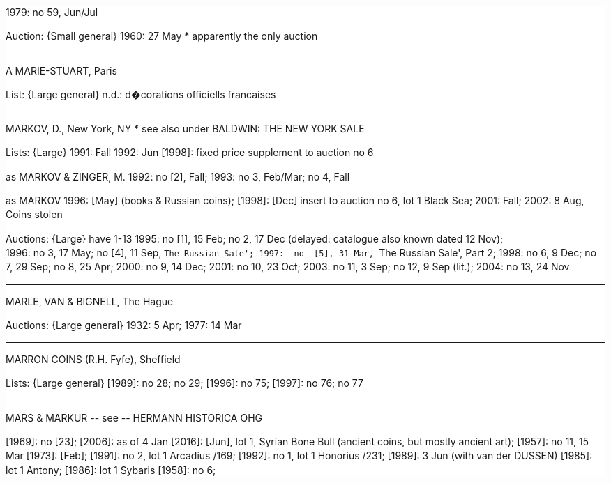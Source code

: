    1979:  no 59, Jun/Jul

  Auction:   \{Small general}
   1960:  27 May
     * apparently the only auction

  ----------------------------------------

  A MARIE-STUART, Paris

  List:   \{Large general}
    n.d.:  d�corations officiells francaises

  -----------------------------------

  MARKOV, D., New York, NY
      * see also under BALDWIN: THE NEW YORK SALE

  Lists:  \{Large}
   1991:  Fall
   1992:  Jun
  [1998]:  fixed price supplement to auction no 6

  as MARKOV & ZINGER, M.
   1992:  no [2], Fall;
   1993:  no 3, Feb/Mar;  no 4, Fall

  as MARKOV
   1996:  [May] (books & Russian coins);
  [1998]:  [Dec] insert to auction no 6, lot 1 Black Sea;
   2001:  Fall;
   2002:  8 Aug, Coins stolen

  Auctions:  \{Large}                                have 1-13
   1995:  no  [1], 15 Feb;   no 2, 17 Dec (delayed:  catalogue also known dated 12 Nov);                      
   1996:  no   3,   17 May;  no [4], 11 Sep, `The Russian Sale';
   1997:  no  [5], 31 Mar, `The Russian Sale', Part 2;
   1998:  no   6,     9 Dec;  no 7, 29 Sep;  no  8, 25 Apr;
   2000:  no   9,  14 Dec;
   2001:  no 10,  23 Oct;
   2003:  no 11,    3 Sep;   no 12,  9 Sep (lit.);
   2004:  no 13,  24 Nov

  -----------------------------------

  MARLE, VAN & BIGNELL, The Hague

  Auctions:  \{Large general}
   1932:  5 Apr;
   1977:  14 Mar

  -----------------------------------

  MARRON COINS (R.H. Fyfe), Sheffield

  Lists:  \{Large general}
   [1989]:  no 28;  no 29;
   [1996]:  no 75;
   [1997]:  no 76;  no 77

  -----------------------------------

  MARS & MARKUR  --  see  --  HERMANN HISTORICA OHG


   [1969]:  no [23];
  [2006]:  as of 4 Jan
  [2016]:  [Jun], lot 1, Syrian Bone Bull (ancient coins, but mostly ancient art);
   [1957]:  no 11, 15 Mar
  [1973]:  [Feb];
   [1991]:  no 2, lot 1 Arcadius /169;
   [1992]:  no 1, lot 1 Honorius /231;
   [1989]:  3 Jun (with van der DUSSEN)
   [1985]:  lot 1 Antony;
   [1986]:  lot 1 Sybaris
  [1958]:  no 6;